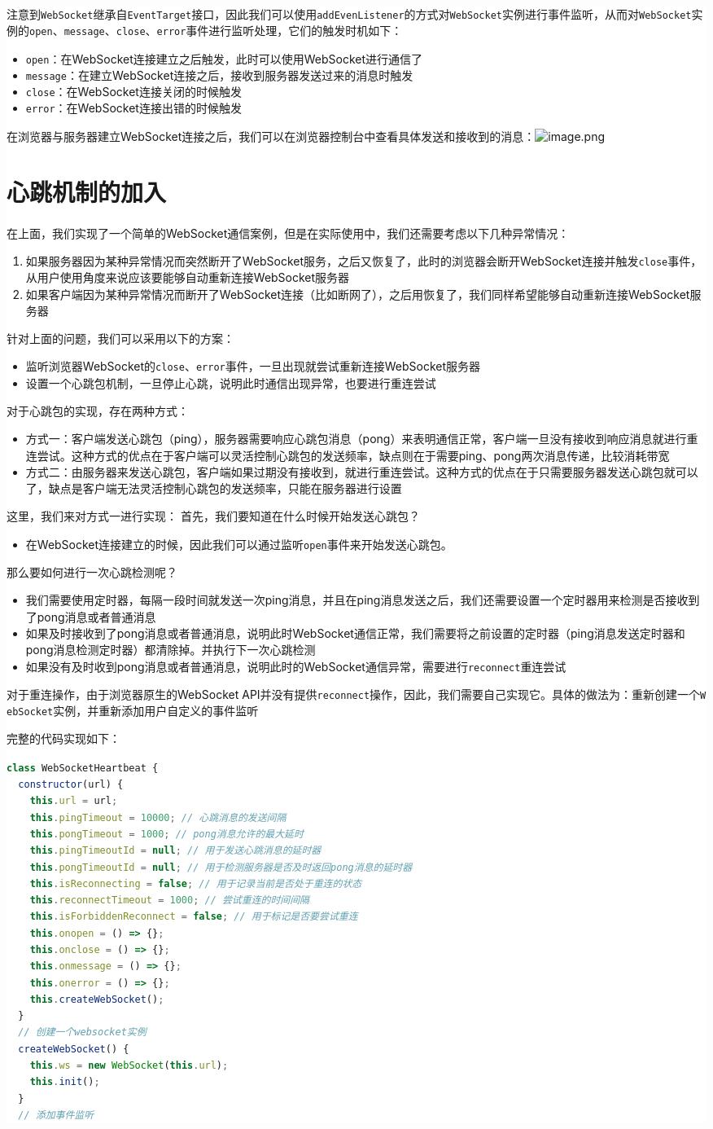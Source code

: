 注意到`WebSocket`继承自`EventTarget`接口，因此我们可以使用`addEvenListener`的方式对`WebSocket`实例进行事件监听，从而对`WebSocket`实例的`open`、`message`、`close`、`error`事件进行监听处理，它们的触发时机如下：

- `open`：在WebSocket连接建立之后触发，此时可以使用WebSocket进行通信了
- `message`：在建立WebSocket连接之后，接收到服务器发送过来的消息时触发
- `close`：在WebSocket连接关闭的时候触发
- `error`：在WebSocket连接出错的时候触发

在浏览器与服务器建立WebSocket连接之后，我们可以在浏览器控制台中查看具体发送和接收到的消息：![image.png](https://p3-juejin.byteimg.com/tos-cn-i-k3u1fbpfcp/a7c9caf91d6640c1b13fb5f7e49dee0c~tplv-k3u1fbpfcp-jj-mark:3024:0:0:0:q75.awebp#?w=1259&h=490&s=70445&e=png&b=fefefe)

# 心跳机制的加入

在上面，我们实现了一个简单的WebSocket通信案例，但是在实际使用中，我们还需要考虑以下几种异常情况：

1. 如果服务器因为某种异常情况而突然断开了WebSocket服务，之后又恢复了，此时的浏览器会断开WebSocket连接并触发`close`事件，从用户使用角度来说应该要能够自动重新连接WebSocket服务器
2. 如果客户端因为某种异常情况而断开了WebSocket连接（比如断网了），之后用恢复了，我们同样希望能够自动重新连接WebSocket服务器

针对上面的问题，我们可以采用以下的方案：

- 监听浏览器WebSocket的`close`、`error`事件，一旦出现就尝试重新连接WebSocket服务器
- 设置一个心跳包机制，一旦停止心跳，说明此时通信出现异常，也要进行重连尝试

对于心跳包的实现，存在两种方式：

- 方式一：客户端发送心跳包（ping），服务器需要响应心跳包消息（pong）来表明通信正常，客户端一旦没有接收到响应消息就进行重连尝试。这种方式的优点在于客户端可以灵活控制心跳包的发送频率，缺点则在于需要ping、pong两次消息传递，比较消耗带宽
- 方式二：由服务器来发送心跳包，客户端如果过期没有接收到，就进行重连尝试。这种方式的优点在于只需要服务器发送心跳包就可以了，缺点是客户端无法灵活控制心跳包的发送频率，只能在服务器进行设置

这里，我们来对方式一进行实现： 首先，我们要知道在什么时候开始发送心跳包？

- 在WebSocket连接建立的时候，因此我们可以通过监听`open`事件来开始发送心跳包。

那么要如何进行一次心跳检测呢？

- 我们需要使用定时器，每隔一段时间就发送一次ping消息，并且在ping消息发送之后，我们还需要设置一个定时器用来检测是否接收到了pong消息或者普通消息
- 如果及时接收到了pong消息或者普通消息，说明此时WebSocket通信正常，我们需要将之前设置的定时器（ping消息发送定时器和pong消息检测定时器）都清除掉。并执行下一次心跳检测
- 如果没有及时收到pong消息或者普通消息，说明此时的WebSocket通信异常，需要进行`reconnect`重连尝试

对于重连操作，由于浏览器原生的WebSocket API并没有提供`reconnect`操作，因此，我们需要自己实现它。具体的做法为：重新创建一个`WebSocket`实例，并重新添加用户自定义的事件监听

完整的代码实现如下：

```js
class WebSocketHeartbeat {
  constructor(url) {
    this.url = url;
    this.pingTimeout = 10000; // 心跳消息的发送间隔
    this.pongTimeout = 1000; // pong消息允许的最大延时
    this.pingTimeoutId = null; // 用于发送心跳消息的延时器
    this.pongTimeoutId = null; // 用于检测服务器是否及时返回pong消息的延时器
    this.isReconnecting = false; // 用于记录当前是否处于重连的状态
    this.reconnectTimeout = 1000; // 尝试重连的时间间隔
    this.isForbiddenReconnect = false; // 用于标记是否要尝试重连
    this.onopen = () => {};
    this.onclose = () => {};
    this.onmessage = () => {};
    this.onerror = () => {};
    this.createWebSocket();
  }
  // 创建一个websocket实例
  createWebSocket() {
    this.ws = new WebSocket(this.url);
    this.init();
  }
  // 添加事件监听
```